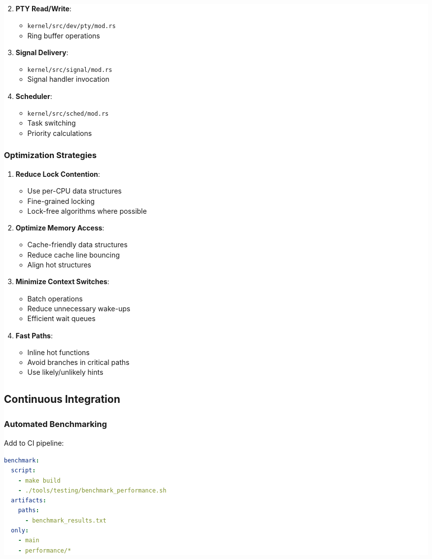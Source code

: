 2. **PTY Read/Write**:
   - `kernel/src/dev/pty/mod.rs`
   - Ring buffer operations

3. **Signal Delivery**:
   - `kernel/src/signal/mod.rs`
   - Signal handler invocation

4. **Scheduler**:
   - `kernel/src/sched/mod.rs`
   - Task switching
   - Priority calculations

### Optimization Strategies

1. **Reduce Lock Contention**:
   - Use per-CPU data structures
   - Fine-grained locking
   - Lock-free algorithms where possible

2. **Optimize Memory Access**:
   - Cache-friendly data structures
   - Reduce cache line bouncing
   - Align hot structures

3. **Minimize Context Switches**:
   - Batch operations
   - Reduce unnecessary wake-ups
   - Efficient wait queues

4. **Fast Paths**:
   - Inline hot functions
   - Avoid branches in critical paths
   - Use likely/unlikely hints

## Continuous Integration

### Automated Benchmarking

Add to CI pipeline:

```yaml
benchmark:
  script:
    - make build
    - ./tools/testing/benchmark_performance.sh
  artifacts:
    paths:
      - benchmark_results.txt
  only:
    - main
    - performance/*
```
